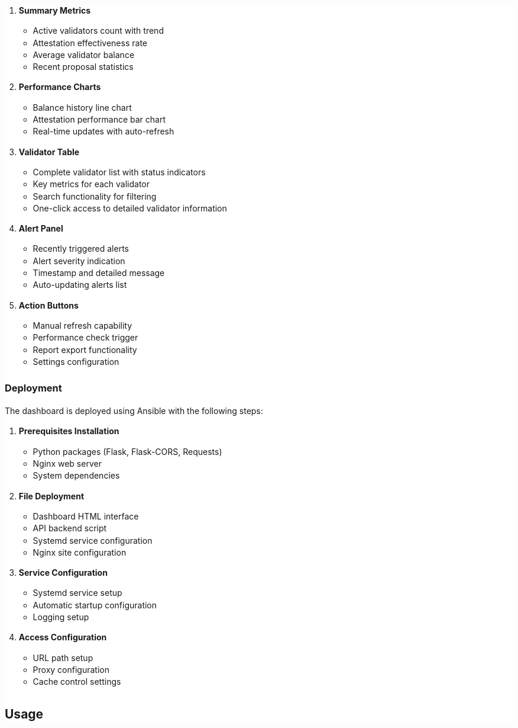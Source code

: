 1. **Summary Metrics**
   - Active validators count with trend
   - Attestation effectiveness rate
   - Average validator balance
   - Recent proposal statistics

2. **Performance Charts**
   - Balance history line chart
   - Attestation performance bar chart
   - Real-time updates with auto-refresh

3. **Validator Table**
   - Complete validator list with status indicators
   - Key metrics for each validator
   - Search functionality for filtering
   - One-click access to detailed validator information

4. **Alert Panel**
   - Recently triggered alerts
   - Alert severity indication
   - Timestamp and detailed message
   - Auto-updating alerts list

5. **Action Buttons**
   - Manual refresh capability
   - Performance check trigger
   - Report export functionality
   - Settings configuration

### Deployment

The dashboard is deployed using Ansible with the following steps:

1. **Prerequisites Installation**
   - Python packages (Flask, Flask-CORS, Requests)
   - Nginx web server
   - System dependencies

2. **File Deployment**
   - Dashboard HTML interface
   - API backend script
   - Systemd service configuration
   - Nginx site configuration

3. **Service Configuration**
   - Systemd service setup
   - Automatic startup configuration
   - Logging setup

4. **Access Configuration**
   - URL path setup
   - Proxy configuration
   - Cache control settings

## Usage
